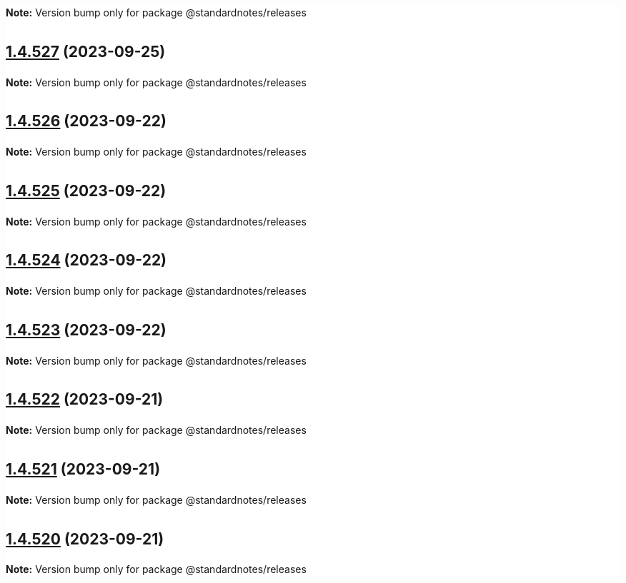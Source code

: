 **Note:** Version bump only for package @standardnotes/releases

## [1.4.527](https://github.com/standardnotes/app/compare/@standardnotes/releases@1.4.526...@standardnotes/releases@1.4.527) (2023-09-25)

**Note:** Version bump only for package @standardnotes/releases

## [1.4.526](https://github.com/standardnotes/app/compare/@standardnotes/releases@1.4.525...@standardnotes/releases@1.4.526) (2023-09-22)

**Note:** Version bump only for package @standardnotes/releases

## [1.4.525](https://github.com/standardnotes/app/compare/@standardnotes/releases@1.4.524...@standardnotes/releases@1.4.525) (2023-09-22)

**Note:** Version bump only for package @standardnotes/releases

## [1.4.524](https://github.com/standardnotes/app/compare/@standardnotes/releases@1.4.523...@standardnotes/releases@1.4.524) (2023-09-22)

**Note:** Version bump only for package @standardnotes/releases

## [1.4.523](https://github.com/standardnotes/app/compare/@standardnotes/releases@1.4.522...@standardnotes/releases@1.4.523) (2023-09-22)

**Note:** Version bump only for package @standardnotes/releases

## [1.4.522](https://github.com/standardnotes/app/compare/@standardnotes/releases@1.4.521...@standardnotes/releases@1.4.522) (2023-09-21)

**Note:** Version bump only for package @standardnotes/releases

## [1.4.521](https://github.com/standardnotes/app/compare/@standardnotes/releases@1.4.520...@standardnotes/releases@1.4.521) (2023-09-21)

**Note:** Version bump only for package @standardnotes/releases

## [1.4.520](https://github.com/standardnotes/app/compare/@standardnotes/releases@1.4.519...@standardnotes/releases@1.4.520) (2023-09-21)

**Note:** Version bump only for package @standardnotes/releases
